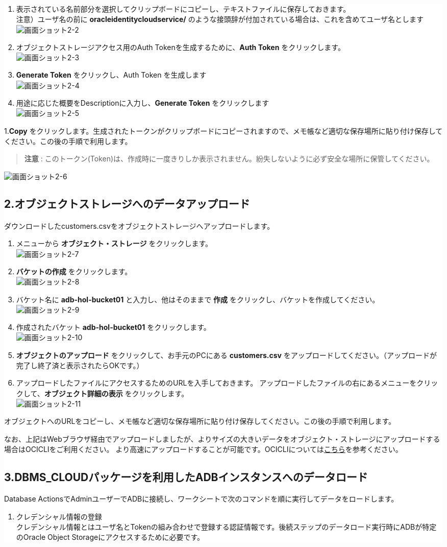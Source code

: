 1. 表示されている名前部分を選択してクリップボードにコピーし、テキストファイルに保存しておきます。  
	注意）ユーザ名の前に **oracleidentitycloudservice/** のような接頭辞が付加されている場合は、これを含めてユーザ名とします  
	![画面ショット2-2](adb2-2_2.png)

1. オブジェクトストレージアクセス用のAuth Tokenを生成するために、**Auth Token** をクリックします。  
	![画面ショット2-3](adb2-2_3.png)

1. **Generate Token** をクリックし、Auth Token を生成します  
	![画面ショット2-4](adb2-2_4.png)

1. 用途に応じた概要をDescriptionに入力し、**Generate Token** をクリックします  
	![画面ショット2-5](adb2-2_5.png)

1.**Copy** をクリックします。生成されたトークンがクリップボードにコピーされますので、メモ帳など適切な保存場所に貼り付け保存してください。この後の手順で利用します。  
>**注意** : このトークン(Token)は、作成時に一度きりしか表示されません。紛失しないように必ず安全な場所に保管してください。  
  
![画面ショット2-6](adb2-2_6.png)

## 2.オブジェクトストレージへのデータアップロード
ダウンロードしたcustomers.csvをオブジェクトストレージへアップロードします。  
	
1. メニューから **オブジェクト・ストレージ** をクリックします。  
	![画面ショット2-7](adb2-2_7.png)

1. **バケットの作成** をクリックします。  
	![画面ショット2-8](adb2-2_8.png)

1. バケット名に **adb-hol-bucket01** と入力し、他はそのままで **作成** をクリックし、バケットを作成してください。
	![画面ショット2-9](adb2-2_9.png)

1. 作成されたバケット **adb-hol-bucket01** をクリックします。  
	![画面ショット2-10](adb2-2_10.png)

1. **オブジェクトのアップロード** をクリックして、お手元のPCにある **customers.csv** をアップロードしてください。（アップロードが完了し終了済と表示されたらOKです。）

1. アップロードしたファイルにアクセスするためのURLを入手しておきます。
アップロードしたファイルの右にあるメニューをクリックして、**オブジェクト詳細の表示** をクリックします。  
	![画面ショット2-11](adb2-2_11.png)  

オブジェクトへのURLをコピーし、メモ帳など適切な保存場所に貼り付け保存してください。この後の手順で利用します。

なお、上記はWebブラウザ経由でアップロードしましたが、よりサイズの大きいデータをオブジェクト・ストレージにアップロードする場合はOCICLIをご利用ください。
より高速にアップロードすることが可能です。OCICLIについては[こちら](https://community.oracle.com/tech/welcome/discussion/4474315)を参考ください。

## 3.DBMS_CLOUDパッケージを利用したADBインスタンスへのデータロード
Database ActionsでAdminユーザーでADBに接続し、ワークシートで次のコマンドを順に実行してデータをロードします。  

1. クレデンシャル情報の登録  
	クレデンシャル情報とはユーザ名とTokenの組み合わせで登録する認証情報です。後続ステップのデータロード実行時にADBが特定のOracle Object Storageにアクセスするために必要です。  
	